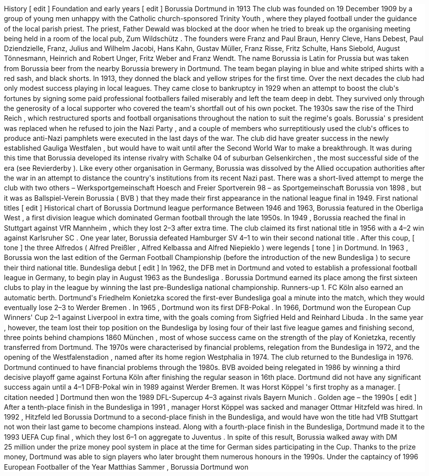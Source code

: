 History [ edit ] Foundation and early years [ edit ] Borussia Dortmund in 1913 The club was founded on 19 December 1909 by a group of young men unhappy with the Catholic church-sponsored Trinity Youth , where they played football under the guidance of the local parish priest. The priest, Father Dewald was blocked at the door when he tried to break up the organising meeting being held in a room of the local pub, Zum Wildschütz . The founders were Franz and Paul Braun, Henry Cleve, Hans Debest, Paul Dziendzielle, Franz, Julius and Wilhelm Jacobi, Hans Kahn, Gustav Müller, Franz Risse, Fritz Schulte, Hans Siebold, August Tönnesmann, Heinrich and Robert Unger, Fritz Weber and Franz Wendt. The name Borussia is Latin for Prussia but was taken from Borussia beer from the nearby Borussia brewery in Dortmund. The team began playing in blue and white striped shirts with a red sash, and black shorts. In 1913, they donned the black and yellow stripes for the first time. Over the next decades the club had only modest success playing in local leagues. They came close to bankruptcy in 1929 when an attempt to boost the club's fortunes by signing some paid professional footballers failed miserably and left the team deep in debt. They survived only through the generosity of a local supporter who covered the team's shortfall out of his own pocket. The 1930s saw the rise of the Third Reich , which restructured sports and football organisations throughout the nation to suit the regime's goals. Borussia' s president was replaced when he refused to join the Nazi Party , and a couple of members who surreptitiously used the club's offices to produce anti-Nazi pamphlets were executed in the last days of the war. The club did have greater success in the newly established Gauliga Westfalen , but would have to wait until after the Second World War to make a breakthrough. It was during this time that Borussia developed its intense rivalry with Schalke 04 of suburban Gelsenkirchen , the most successful side of the era (see Revierderby ). Like every other organisation in Germany, Borussia was dissolved by the Allied occupation authorities after the war in an attempt to distance the country's institutions from its recent Nazi past. There was a short-lived attempt to merge the club with two others – Werksportgemeinschaft Hoesch and Freier Sportverein 98 – as Sportgemeinschaft Borussia von 1898 , but it was as Ballspiel-Verein Borussia ( BVB ) that they made their first appearance in the national league final in 1949. First national titles [ edit ] Historical chart of Borussia Dortmund league performance Between 1946 and 1963, Borussia featured in the Oberliga West , a first division league which dominated German football through the late 1950s. In 1949 , Borussia reached the final in Stuttgart against VfR Mannheim , which they lost 2–3 after extra time. The club claimed its first national title in 1956 with a 4–2 win against Karlsruher SC . One year later, Borussia defeated Hamburger SV 4–1 to win their second national title . After this coup, [ tone ] the three Alfredos ( Alfred Preißler , Alfred Kelbassa and Alfred Niepieklo ) were legends [ tone ] in Dortmund. In 1963 , Borussia won the last edition of the German Football Championship (before the introduction of the new Bundesliga ) to secure their third national title. Bundesliga debut [ edit ] In 1962, the DFB met in Dortmund and voted to establish a professional football league in Germany, to begin play in August 1963 as the Bundesliga . Borussia Dortmund earned its place among the first sixteen clubs to play in the league by winning the last pre-Bundesliga national championship. Runners-up 1. FC Köln also earned an automatic berth. Dortmund's Friedhelm Konietzka scored the first-ever Bundesliga goal a minute into the match, which they would eventually lose 2–3 to Werder Bremen . In 1965 , Dortmund won its first DFB-Pokal . In 1966, Dortmund won the European Cup Winners' Cup 2–1 against Liverpool in extra time, with the goals coming from Sigfried Held and Reinhard Libuda . In the same year , however, the team lost their top position on the Bundesliga by losing four of their last five league games and finishing second, three points behind champions 1860 München , most of whose success came on the strength of the play of Konietzka, recently transferred from Dortmund. The 1970s were characterised by financial problems, relegation from the Bundesliga in 1972, and the opening of the Westfalenstadion , named after its home region Westphalia in 1974. The club returned to the Bundesliga in 1976. Dortmund continued to have financial problems through the 1980s. BVB avoided being relegated in 1986 by winning a third decisive playoff game against Fortuna Köln after finishing the regular season in 16th place. Dortmund did not have any significant success again until a 4–1 DFB-Pokal win in 1989 against Werder Bremen. It was Horst Köppel 's first trophy as a manager. [ citation needed ] Dortmund then won the 1989 DFL-Supercup 4–3 against rivals Bayern Munich . Golden age – the 1990s [ edit ] After a tenth-place finish in the Bundesliga in 1991 , manager Horst Köppel was sacked and manager Ottmar Hitzfeld was hired. In 1992 , Hitzfeld led Borussia Dortmund to a second-place finish in the Bundesliga, and would have won the title had VfB Stuttgart not won their last game to become champions instead. Along with a fourth-place finish in the Bundesliga, Dortmund made it to the 1993 UEFA Cup final , which they lost 6–1 on aggregate to Juventus . In spite of this result, Borussia walked away with DM 25 million under the prize money pool system in place at the time for German sides participating in the Cup. Thanks to the prize money, Dortmund was able to sign players who later brought them numerous honours in the 1990s. Under the captaincy of 1996 European Footballer of the Year Matthias Sammer , Borussia Dortmund won